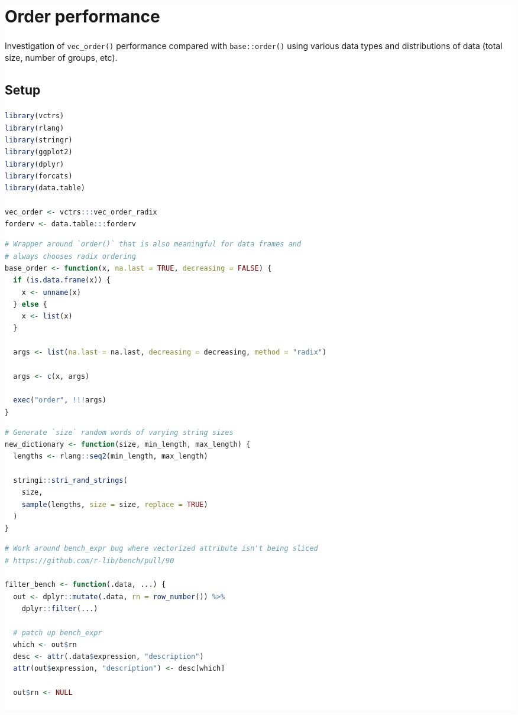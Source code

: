 Order performance
================

Investigation of `vec_order()` performance compared with `base::order()`
using various data types and distributions of data (total size, number
of groups, etc).

## Setup

``` r
library(vctrs)
library(rlang)
library(stringr)
library(ggplot2)
library(dplyr)
library(forcats)
library(data.table)

vec_order <- vctrs:::vec_order_radix
forderv <- data.table:::forderv
```

``` r
# Wrapper around `order()` that is also meaningful for data frames and
# always chooses radix ordering
base_order <- function(x, na.last = TRUE, decreasing = FALSE) {
  if (is.data.frame(x)) {
    x <- unname(x)
  } else {
    x <- list(x)
  }

  args <- list(na.last = na.last, decreasing = decreasing, method = "radix")

  args <- c(x, args)

  exec("order", !!!args)
}
```

``` r
# Generate `size` random words of varying string sizes
new_dictionary <- function(size, min_length, max_length) {
  lengths <- rlang::seq2(min_length, max_length)

  stringi::stri_rand_strings(
    size,
    sample(lengths, size = size, replace = TRUE)
  )
}
```

``` r
# Work around bench_expr bug where vectorized attribute isn't being sliced
# https://github.com/r-lib/bench/pull/90

filter_bench <- function(.data, ...) {
  out <- dplyr::mutate(.data, rn = row_number()) %>%
    dplyr::filter(...)
  
  # patch up bench_expr
  which <- out$rn
  desc <- attr(.data$expression, "description")
  attr(out$expression, "description") <- desc[which]
  
  out$rn <- NULL
  
```